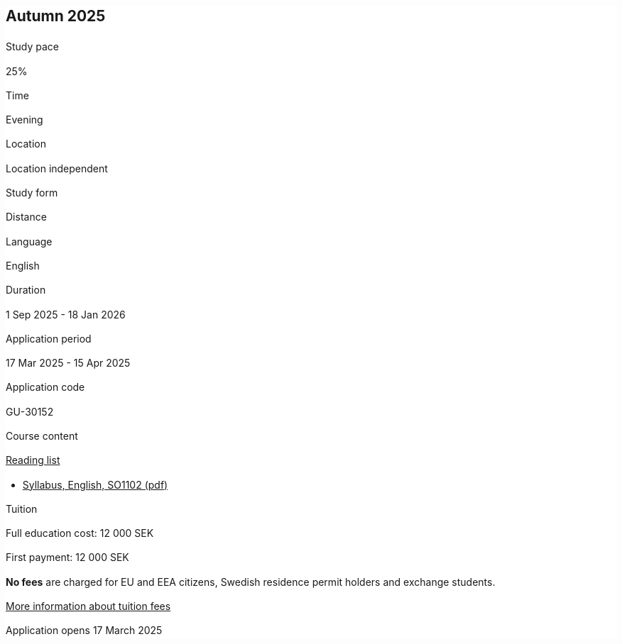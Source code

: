 ## Autumn 2025

Study pace


25%

Time


Evening

Location


Location independent

Study form


Distance

Language


English

Duration


1 Sep 2025
\- 18 Jan 2026

Application period


17 Mar 2025
\- 15 Apr 2025

Application code


GU-30152

Course content


[Reading list](/en/study-gothenburg/somali-introduction-course-so1102/reading-list/492d21ee-320e-11ef-8730-2d1fd5de48a1)

- [Syllabus, English, SO1102 (pdf)](https://kursplaner.gu.se/pdf/kurs/en/SO1102)


Tuition


Full education cost: 12 000 SEK

First payment: 12 000 SEK

**No fees** are charged for EU and EEA citizens, Swedish residence permit holders and exchange students.

[More information about tuition fees](https://www.gu.se/en/study-in-gothenburg/apply/tuition-fees)

Application opens 17 March 2025
